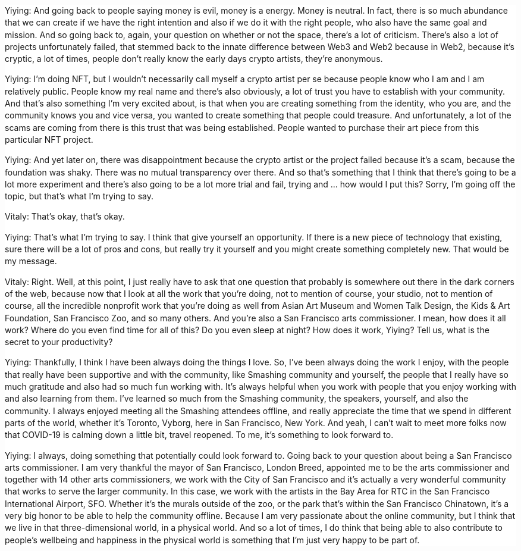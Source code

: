 <span class="smashing-tv-speaker">Yiying:</span> And going back to people saying money is evil, money is a energy. Money is neutral. In fact, there is so much abundance that we can create if we have the right intention and also if we do it with the right people, who also have the same goal and mission. And so going back to, again, your question on whether or not the space, there’s a lot of criticism. There’s also a lot of projects unfortunately failed, that stemmed back to the innate difference between Web3 and Web2 because in Web2, because it’s cryptic, a lot of times, people don’t really know the early days crypto artists, they’re anonymous.

<span class="smashing-tv-speaker">Yiying:</span> I’m doing NFT, but I wouldn’t necessarily call myself a crypto artist per se because people know who I am and I am relatively public. People know my real name and there’s also obviously, a lot of trust you have to establish with your community. And that’s also something I’m very excited about, is that when you are creating something from the identity, who you are, and the community knows you and vice versa, you wanted to create something that people could treasure. And unfortunately, a lot of the scams are coming from there is this trust that was being established. People wanted to purchase their art piece from this particular NFT project.

<span class="smashing-tv-speaker">Yiying:</span> And yet later on, there was disappointment because the crypto artist or the project failed because it’s a scam, because the foundation was shaky. There was no mutual transparency over there. And so that’s something that I think that there’s going to be a lot more experiment and there’s also going to be a lot more trial and fail, trying and ... how would I put this? Sorry, I’m going off the topic, but that’s what I’m trying to say.

<span class="smashing-tv-host">Vitaly:</span> That’s okay, that’s okay.

<span class="smashing-tv-speaker">Yiying:</span> That’s what I’m trying to say. I think that give yourself an opportunity. If there is a new piece of technology that existing, sure there will be a lot of pros and cons, but really try it yourself and you might create something completely new. That would be my message.

<span class="smashing-tv-host">Vitaly:</span> Right. Well, at this point, I just really have to ask that one question that probably is somewhere out there in the dark corners of the web, because now that I look at all the work that you’re doing, not to mention of course, your studio, not to mention of course, all the incredible nonprofit work that you’re doing as well from Asian Art Museum and Women Talk Design, the Kids & Art Foundation, San Francisco Zoo, and so many others. And you’re also a San Francisco arts commissioner. I mean, how does it all work? Where do you even find time for all of this? Do you even sleep at night? How does it work, Yiying? Tell us, what is the secret to your productivity?

<span class="smashing-tv-speaker">Yiying:</span> Thankfully, I think I have been always doing the things I love. So, I’ve been always doing the work I enjoy, with the people that really have been supportive and with the community, like Smashing community and yourself, the people that I really have so much gratitude and also had so much fun working with. It’s always helpful when you work with people that you enjoy working with and also learning from them. I’ve learned so much from the Smashing community, the speakers, yourself, and also the community. I always enjoyed meeting all the Smashing attendees offline, and really appreciate the time that we spend in different parts of the world, whether it’s Toronto, Vyborg, here in San Francisco, New York. And yeah, I can’t wait to meet more folks now that COVID-19 is calming down a little bit, travel reopened. To me, it’s something to look forward to.

<span class="smashing-tv-speaker">Yiying:</span> I always, doing something that potentially could look forward to. Going back to your question about being a San Francisco arts commissioner. I am very thankful the mayor of San Francisco, London Breed, appointed me to be the arts commissioner and together with 14 other arts commissioners, we work with the City of San Francisco and it’s actually a very wonderful community that works to serve the larger community. In this case, we work with the artists in the Bay Area for RTC in the San Francisco International Airport, SFO. Whether it’s the murals outside of the zoo, or the park that’s within the San Francisco Chinatown, it’s a very big honor to be able to help the community offline. Because I am very passionate about the online community, but I think that we live in that three-dimensional world, in a physical world. And so a lot of times, I do think that being able to also contribute to people’s wellbeing and happiness in the physical world is something that I’m just very happy to be part of.
